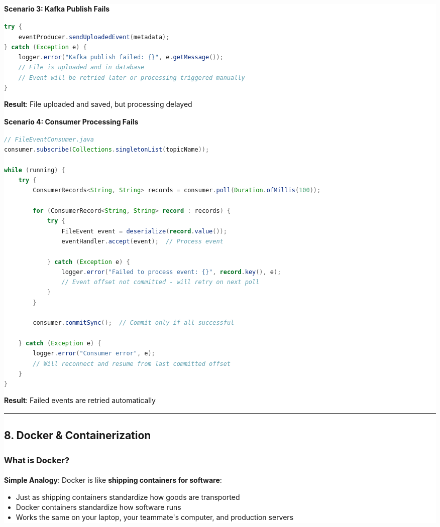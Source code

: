 **Scenario 3: Kafka Publish Fails**
```java
try {
    eventProducer.sendUploadedEvent(metadata);
} catch (Exception e) {
    logger.error("Kafka publish failed: {}", e.getMessage());
    // File is uploaded and in database
    // Event will be retried later or processing triggered manually
}
```
**Result**: File uploaded and saved, but processing delayed

**Scenario 4: Consumer Processing Fails**
```java
// FileEventConsumer.java
consumer.subscribe(Collections.singletonList(topicName));

while (running) {
    try {
        ConsumerRecords<String, String> records = consumer.poll(Duration.ofMillis(100));

        for (ConsumerRecord<String, String> record : records) {
            try {
                FileEvent event = deserialize(record.value());
                eventHandler.accept(event);  // Process event

            } catch (Exception e) {
                logger.error("Failed to process event: {}", record.key(), e);
                // Event offset not committed - will retry on next poll
            }
        }

        consumer.commitSync();  // Commit only if all successful

    } catch (Exception e) {
        logger.error("Consumer error", e);
        // Will reconnect and resume from last committed offset
    }
}
```
**Result**: Failed events are retried automatically

---

<a name="docker"></a>
## 8. Docker & Containerization

### What is Docker?

**Simple Analogy**: Docker is like **shipping containers for software**:
- Just as shipping containers standardize how goods are transported
- Docker containers standardize how software runs
- Works the same on your laptop, your teammate's computer, and production servers
